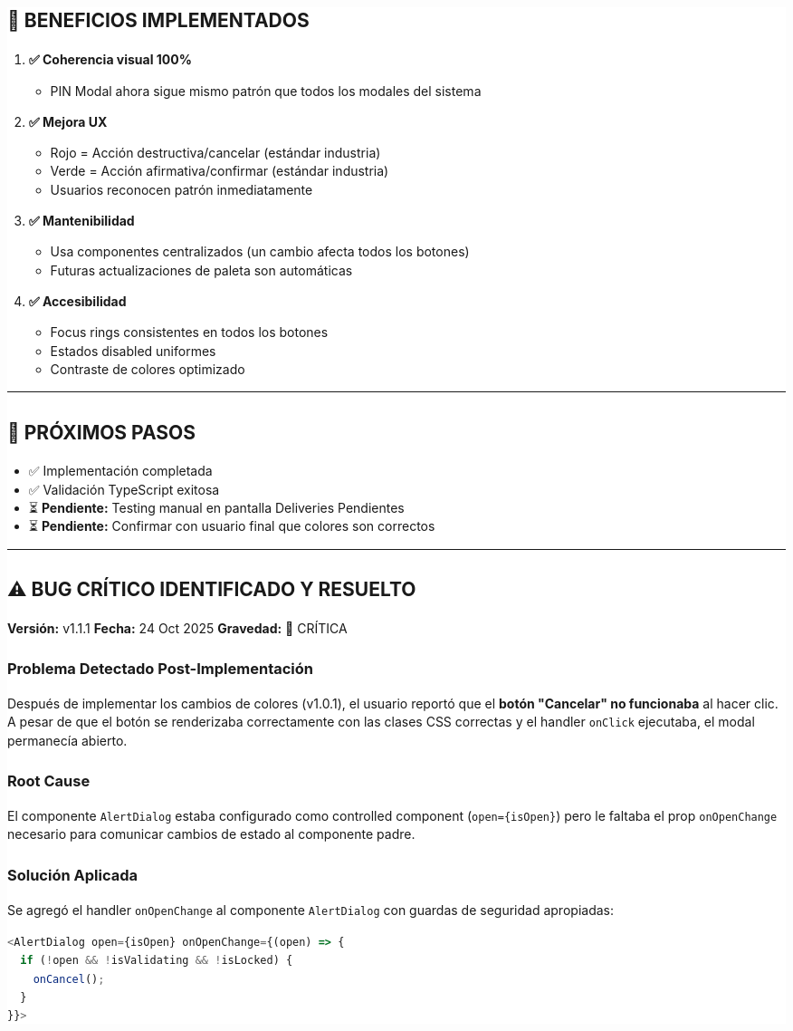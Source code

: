
## 🚀 BENEFICIOS IMPLEMENTADOS

1. **✅ Coherencia visual 100%**
   - PIN Modal ahora sigue mismo patrón que todos los modales del sistema

2. **✅ Mejora UX**
   - Rojo = Acción destructiva/cancelar (estándar industria)
   - Verde = Acción afirmativa/confirmar (estándar industria)
   - Usuarios reconocen patrón inmediatamente

3. **✅ Mantenibilidad**
   - Usa componentes centralizados (un cambio afecta todos los botones)
   - Futuras actualizaciones de paleta son automáticas

4. **✅ Accesibilidad**
   - Focus rings consistentes en todos los botones
   - Estados disabled uniformes
   - Contraste de colores optimizado

---

## 📝 PRÓXIMOS PASOS

- ✅ Implementación completada
- ✅ Validación TypeScript exitosa
- ⏳ **Pendiente:** Testing manual en pantalla Deliveries Pendientes
- ⏳ **Pendiente:** Confirmar con usuario final que colores son correctos

---

## ⚠️ BUG CRÍTICO IDENTIFICADO Y RESUELTO

**Versión:** v1.1.1
**Fecha:** 24 Oct 2025
**Gravedad:** 🔴 CRÍTICA

### Problema Detectado Post-Implementación
Después de implementar los cambios de colores (v1.0.1), el usuario reportó que el **botón "Cancelar" no funcionaba** al hacer clic. A pesar de que el botón se renderizaba correctamente con las clases CSS correctas y el handler `onClick` ejecutaba, el modal permanecía abierto.

### Root Cause
El componente `AlertDialog` estaba configurado como controlled component (`open={isOpen}`) pero le faltaba el prop `onOpenChange` necesario para comunicar cambios de estado al componente padre.

### Solución Aplicada
Se agregó el handler `onOpenChange` al componente `AlertDialog` con guardas de seguridad apropiadas:

```typescript
<AlertDialog open={isOpen} onOpenChange={(open) => {
  if (!open && !isValidating && !isLocked) {
    onCancel();
  }
}}>
```
